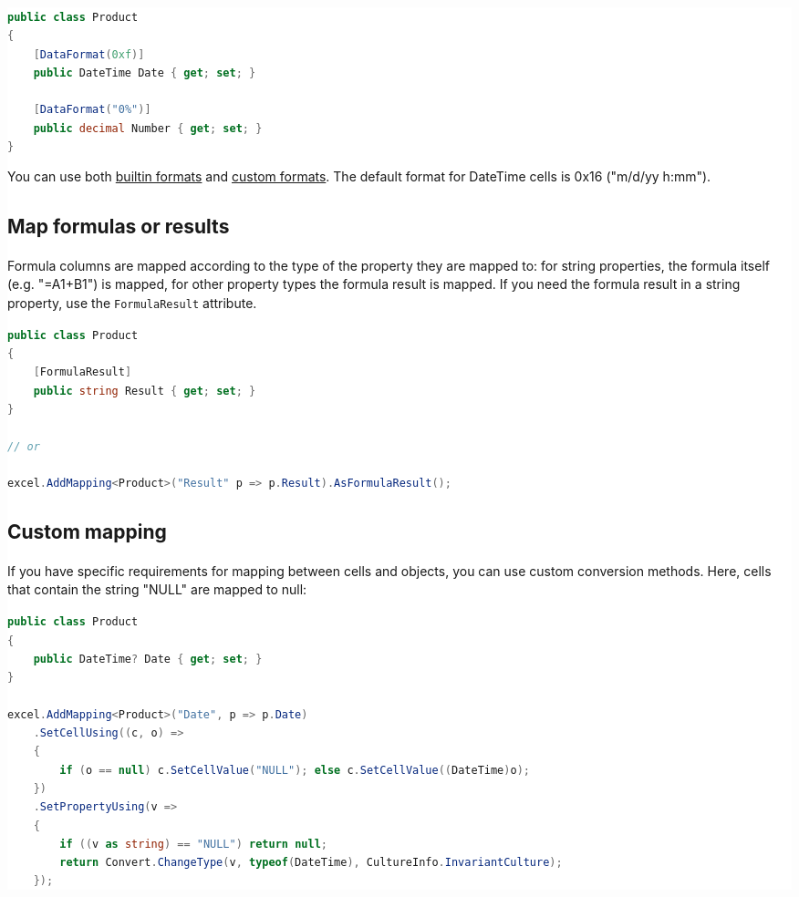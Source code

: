 ```C#
public class Product
{
    [DataFormat(0xf)]
    public DateTime Date { get; set; }

    [DataFormat("0%")]
    public decimal Number { get; set; }
}
```

You can use both [builtin formats](https://poi.apache.org/apidocs/org/apache/poi/ss/usermodel/BuiltinFormats.html) and [custom formats](https://support.office.com/en-nz/article/Create-or-delete-a-custom-number-format-78f2a361-936b-4c03-8772-09fab54be7f4). The default format for DateTime cells is 0x16 ("m/d/yy h:mm").

## Map formulas or results

Formula columns are mapped according to the type of the property they are mapped to: for string properties, the formula itself (e.g. "=A1+B1") is mapped, for other property types the formula result is mapped. If you need the formula result in a string property, use the `FormulaResult` attribute.

```C#
public class Product
{
    [FormulaResult]
    public string Result { get; set; }
}

// or

excel.AddMapping<Product>("Result" p => p.Result).AsFormulaResult();
```

## Custom mapping

If you have specific requirements for mapping between cells and objects, you can use custom conversion methods. Here, cells that contain the string "NULL" are mapped to null:

```C#
public class Product
{
    public DateTime? Date { get; set; }
}

excel.AddMapping<Product>("Date", p => p.Date)
    .SetCellUsing((c, o) =>
    {
        if (o == null) c.SetCellValue("NULL"); else c.SetCellValue((DateTime)o);
    })
    .SetPropertyUsing(v =>
    {
        if ((v as string) == "NULL") return null;
        return Convert.ChangeType(v, typeof(DateTime), CultureInfo.InvariantCulture);
    });
```
